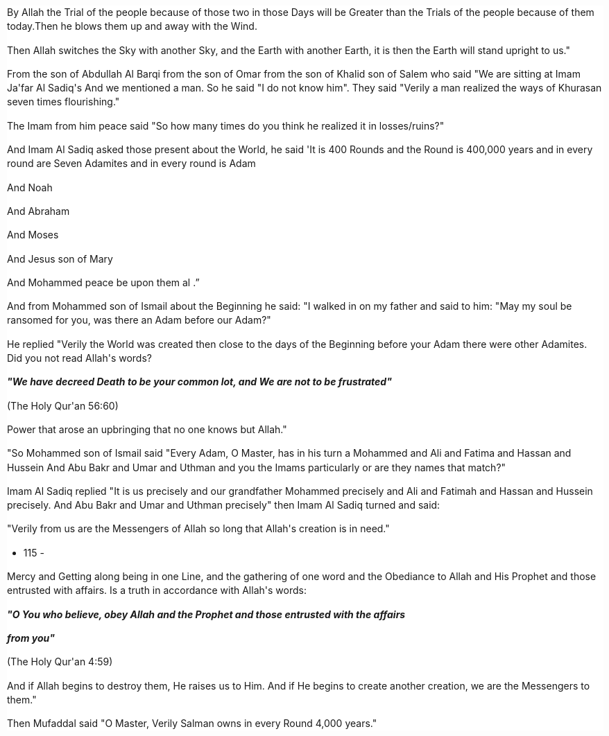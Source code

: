 By Allah the Trial of the people because of those two in those Days will be Greater than the Trials of the people because of them today.Then he blows them up and away with the Wind.

Then Allah switches the Sky with another Sky, and the Earth with another Earth, it is then the Earth will stand upright to us."

From the son of Abdullah Al Barqi from the son of Omar from the son of Khalid son of Salem who said "We are sitting at Imam Ja'far Al Sadiq's And we mentioned a man. So he said "I do not know him". They said "Verily a man realized the ways of Khurasan seven times flourishing."

The Imam from him peace said "So how many times do you think he realized it in losses/ruins?"

And Imam Al Sadiq asked those present about the World, he said 'It is 400 Rounds and the Round is 400,000 years and in every round are Seven Adamites and in every round is Adam

And Noah

And Abraham

And Moses

And Jesus son of Mary

And Mohammed peace be upon them al .”

And from Mohammed son of Ismail about the Beginning he said: "I walked in on my father and said to him: "May my soul be ransomed for you, was there an Adam before our Adam?"

He replied "Verily the World was created then close to the days of the Beginning before your Adam there were other Adamites. Did you not read Allah's words?

_**"We have decreed Death to be your common lot, and We are not to be frustrated"**_

(The Holy Qur'an 56:60)

Power that arose an upbringing that no one knows but Allah."

"So Mohammed son of Ismail said "Every Adam, O Master, has in his turn a Mohammed and Ali and Fatima and Hassan and Hussein And Abu Bakr and Umar and Uthman and you the Imams particularly or are they names that match?"

Imam Al Sadiq replied "It is us precisely and our grandfather Mohammed precisely and Ali and Fatimah and Hassan and Hussein precisely. And Abu Bakr and Umar and Uthman precisely" then Imam Al Sadiq turned and said:

"Verily from us are the Messengers of Allah so long that Allah's creation is in need."

- 115 -

Mercy and Getting along being in one Line, and the gathering of one word and the Obediance to Allah and His Prophet and those entrusted with affairs. Is a truth in accordance with Allah's words:

_**"O You who believe, obey Allah and the Prophet and those entrusted with the affairs**_

_**from you"**_

(The Holy Qur'an 4:59)

And if Allah begins to destroy them, He raises us to Him. And if He begins to create another creation, we are the Messengers to them."

Then Mufaddal said "O Master, Verily Salman owns in every Round 4,000 years."
